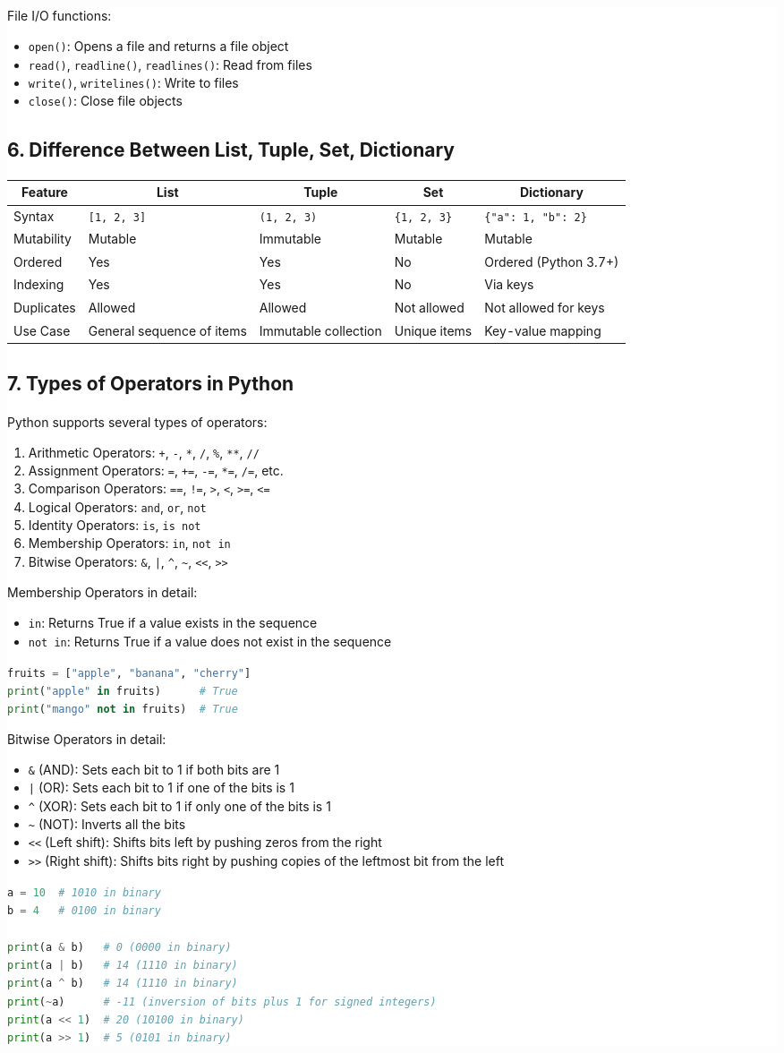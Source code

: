 File I/O functions:
- `open()`: Opens a file and returns a file object
- `read()`, `readline()`, `readlines()`: Read from files
- `write()`, `writelines()`: Write to files
- `close()`: Close file objects

## 6. Difference Between List, Tuple, Set, Dictionary

| Feature | List | Tuple | Set | Dictionary |
|---------|------|-------|-----|------------|
| Syntax | `[1, 2, 3]` | `(1, 2, 3)` | `{1, 2, 3}` | `{"a": 1, "b": 2}` |
| Mutability | Mutable | Immutable | Mutable | Mutable |
| Ordered | Yes | Yes | No | Ordered (Python 3.7+) |
| Indexing | Yes | Yes | No | Via keys |
| Duplicates | Allowed | Allowed | Not allowed | Not allowed for keys |
| Use Case | General sequence of items | Immutable collection | Unique items | Key-value mapping |

## 7. Types of Operators in Python

Python supports several types of operators:

1. Arithmetic Operators: `+`, `-`, `*`, `/`, `%`, `**`, `//`
2. Assignment Operators: `=`, `+=`, `-=`, `*=`, `/=`, etc.
3. Comparison Operators: `==`, `!=`, `>`, `<`, `>=`, `<=`
4. Logical Operators: `and`, `or`, `not`
5. Identity Operators: `is`, `is not`
6. Membership Operators: `in`, `not in`
7. Bitwise Operators: `&`, `|`, `^`, `~`, `<<`, `>>`

Membership Operators in detail:
- `in`: Returns True if a value exists in the sequence
- `not in`: Returns True if a value does not exist in the sequence

```python
fruits = ["apple", "banana", "cherry"]
print("apple" in fruits)      # True
print("mango" not in fruits)  # True
```

Bitwise Operators in detail:
- `&` (AND): Sets each bit to 1 if both bits are 1
- `|` (OR): Sets each bit to 1 if one of the bits is 1
- `^` (XOR): Sets each bit to 1 if only one of the bits is 1
- `~` (NOT): Inverts all the bits
- `<<` (Left shift): Shifts bits left by pushing zeros from the right
- `>>` (Right shift): Shifts bits right by pushing copies of the leftmost bit from the left

```python
a = 10  # 1010 in binary
b = 4   # 0100 in binary

print(a & b)   # 0 (0000 in binary)
print(a | b)   # 14 (1110 in binary)
print(a ^ b)   # 14 (1110 in binary)
print(~a)      # -11 (inversion of bits plus 1 for signed integers)
print(a << 1)  # 20 (10100 in binary)
print(a >> 1)  # 5 (0101 in binary)
```
